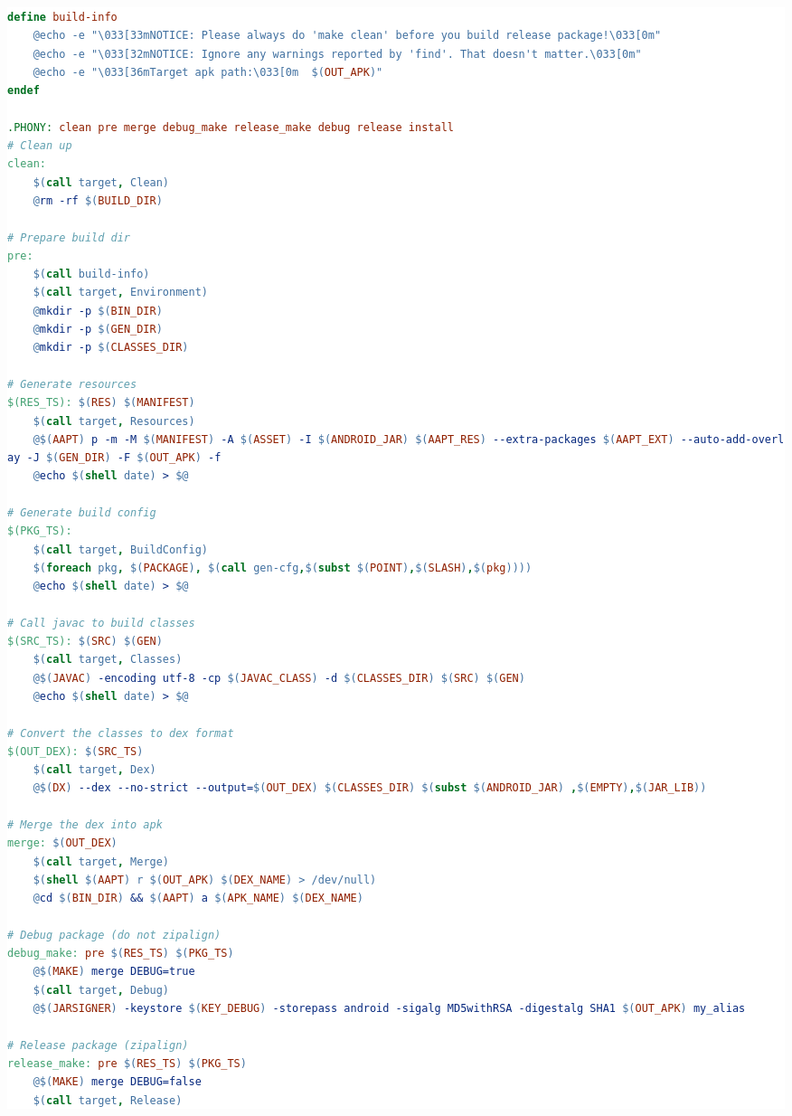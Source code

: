 ```makefile
define build-info
	@echo -e "\033[33mNOTICE: Please always do 'make clean' before you build release package!\033[0m"
	@echo -e "\033[32mNOTICE: Ignore any warnings reported by 'find'. That doesn't matter.\033[0m"
	@echo -e "\033[36mTarget apk path:\033[0m  $(OUT_APK)"
endef

.PHONY: clean pre merge debug_make release_make debug release install
# Clean up 
clean:
	$(call target, Clean)
	@rm -rf $(BUILD_DIR)

# Prepare build dir
pre:
	$(call build-info)
	$(call target, Environment)
	@mkdir -p $(BIN_DIR)
	@mkdir -p $(GEN_DIR)
	@mkdir -p $(CLASSES_DIR)

# Generate resources
$(RES_TS): $(RES) $(MANIFEST)
	$(call target, Resources)
	@$(AAPT) p -m -M $(MANIFEST) -A $(ASSET) -I $(ANDROID_JAR) $(AAPT_RES) --extra-packages $(AAPT_EXT) --auto-add-overlay -J $(GEN_DIR) -F $(OUT_APK) -f
	@echo $(shell date) > $@

# Generate build config
$(PKG_TS):
	$(call target, BuildConfig)
	$(foreach pkg, $(PACKAGE), $(call gen-cfg,$(subst $(POINT),$(SLASH),$(pkg))))
	@echo $(shell date) > $@

# Call javac to build classes
$(SRC_TS): $(SRC) $(GEN)
	$(call target, Classes)
	@$(JAVAC) -encoding utf-8 -cp $(JAVAC_CLASS) -d $(CLASSES_DIR) $(SRC) $(GEN)
	@echo $(shell date) > $@

# Convert the classes to dex format
$(OUT_DEX): $(SRC_TS)
	$(call target, Dex)
	@$(DX) --dex --no-strict --output=$(OUT_DEX) $(CLASSES_DIR) $(subst $(ANDROID_JAR) ,$(EMPTY),$(JAR_LIB))

# Merge the dex into apk
merge: $(OUT_DEX)
	$(call target, Merge)
	$(shell $(AAPT) r $(OUT_APK) $(DEX_NAME) > /dev/null)
	@cd $(BIN_DIR) && $(AAPT) a $(APK_NAME) $(DEX_NAME)

# Debug package (do not zipalign)
debug_make: pre $(RES_TS) $(PKG_TS)
	@$(MAKE) merge DEBUG=true
	$(call target, Debug)
	@$(JARSIGNER) -keystore $(KEY_DEBUG) -storepass android -sigalg MD5withRSA -digestalg SHA1 $(OUT_APK) my_alias

# Release package (zipalign)
release_make: pre $(RES_TS) $(PKG_TS)
	@$(MAKE) merge DEBUG=false
	$(call target, Release)
```